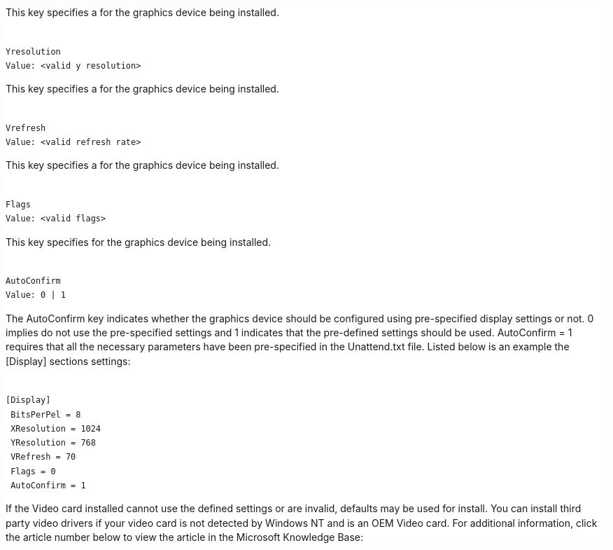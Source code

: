 This key specifies a <valid x resolution> for the graphics device being installed.

```

Yresolution
Value: <valid y resolution>

```

This key specifies a <valid y resolution> for the graphics device being installed.

```

Vrefresh
Value: <valid refresh rate>

```

This key specifies a <valid refresh rate> for the graphics device being installed.

```

Flags
Value: <valid flags>

```

This key specifies <valid flags> for the graphics device being installed.

```

AutoConfirm
Value: 0 | 1

```

The AutoConfirm key indicates whether the graphics device should be configured using pre-specified display settings or not. 0 implies do not use the pre-specified settings and 1 indicates that the pre-defined settings should be used. AutoConfirm = 1 requires that all the necessary parameters have been pre-specified in the Unattend.txt file. Listed below is an example the [Display] sections settings:

```

[Display]
 BitsPerPel = 8
 XResolution = 1024
 YResolution = 768
 VRefresh = 70
 Flags = 0
 AutoConfirm = 1

```

If the Video card installed cannot use the defined settings or are invalid, defaults may be used for install. You can install third party video drivers if your video card is not detected by Windows NT and is an OEM Video card.
 For additional information, click the article number below to view the article in the Microsoft Knowledge Base:
